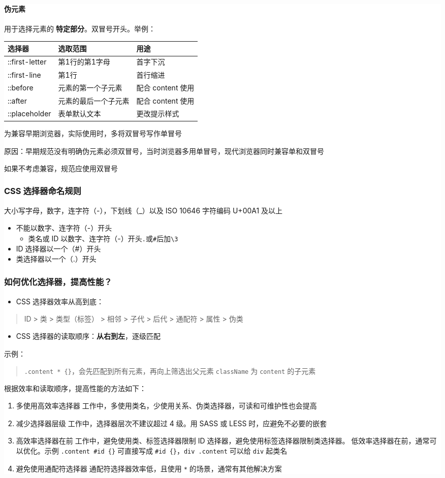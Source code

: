#### 伪元素

用于选择元素的 **特定部分**。双冒号开头。举例：

| **选择器**     | **选取范围**         | **用途**          |
| :------------- | :------------------- | :---------------- |
| ::first-letter | 第1行的第1字母       | 首字下沉          |
| ::first-line   | 第1行                | 首行缩进          |
| ::before       | 元素的第一个子元素   | 配合 content 使用 |
| ::after        | 元素的最后一个子元素 | 配合 content 使用 |
| ::placeholder  | 表单默认文本         | 更改提示样式      |

为兼容早期浏览器，实际使用时，多将双冒号写作单冒号

原因：早期规范没有明确伪元素必须双冒号，当时浏览器多用单冒号，现代浏览器同时兼容单和双冒号

如果不考虑兼容，规范应使用双冒号



### CSS 选择器命名规则

大小写字母，数字，连字符（-），下划线（_）以及 ISO 10646 字符编码 U+00A1 及以上

- 不能以数字、连字符（-）开头
  - 类名或 ID 以数字、连字符（-）开头`.`或`#`后加`\3`
- ID 选择器以一个（#）开头
- 类选择器以一个（.）开头

### 

### 如何优化选择器，提高性能？

- CSS 选择器效率从高到底：

> ID > 类 > 类型（标签） > 相邻 > 子代 > 后代 > 通配符 > 属性 > 伪类

- CSS 选择器的读取顺序：**从右到左**，逐级匹配

示例：

> `.content * {}`，会先匹配到所有元素，再向上筛选出父元素 `className` 为 `content` 的子元素

根据效率和读取顺序，提高性能的方法如下：

1. 多使用高效率选择器
   工作中，多使用类名，少使用关系、伪类选择器，可读和可维护性也会提高

2. 减少选择器层级
   工作中，选择器层次不建议超过 4 级。用 SASS 或 LESS 时，应避免不必要的嵌套

3. 高效率选择器在前
   工作中，避免使用类、标签选择器限制 ID 选择器，避免使用标签选择器限制类选择器。
   低效率选择器在前，通常可以优化。示例 `.content #id {}` 可直接写成 `#id {}`，`div .content` 可以给 `div` 起类名

4. 避免使用通配符选择器
   通配符选择器效率低，且使用 `*` 的场景，通常有其他解决方案
